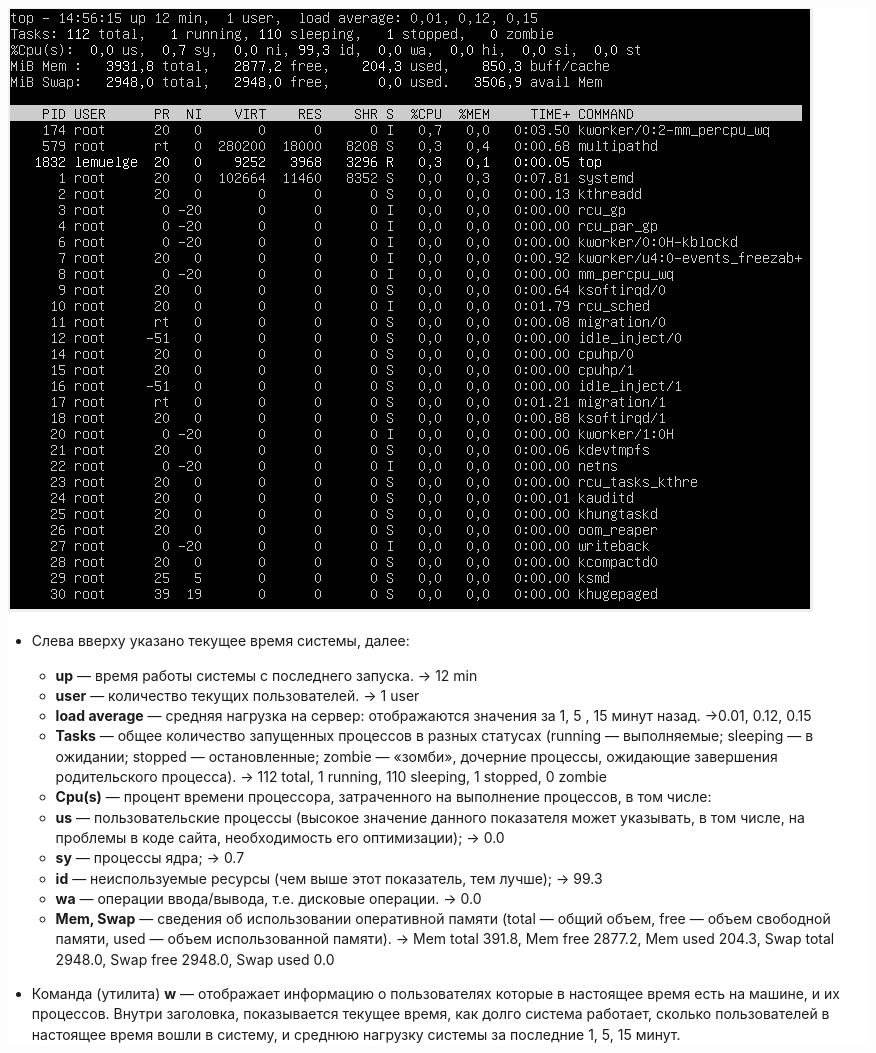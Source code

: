 ![uptime](/screenshots/part9_2.PNG)

- Слева вверху указано текущее время системы, далее:
  - __up__ — время работы системы с последнего запуска. -> 12 min
  - __user__ — количество текущих пользователей. -> 1 user
  - __load average__ — средняя нагрузка на сервер: отображаются значения за 1, 5 , 15 минут назад. ->0.01, 0.12, 0.15
  - __Tasks__ — общее количество запущенных процессов в разных статусах (running — выполняемые; sleeping — в ожидании; stopped — остановленные; zombie — «зомби», дочерние процессы, ожидающие завершения родительского процесса). -> 112 total, 1 running, 110 sleeping, 1 stopped, 0 zombie
  - __Cpu(s)__ — процент времени процессора, затраченного на выполнение процессов, в том числе:
  - __us__ — пользовательские процессы (высокое значение данного показателя может указывать, в том числе, на проблемы в коде сайта, необходимость его оптимизации); -> 0.0
  - __sy__ — процессы ядра; -> 0.7
  - __id__ — неиспользуемые ресурсы (чем выше этот показатель, тем лучше); -> 99.3
  - __wa__ — операции ввода/вывода, т.е. дисковые операции. -> 0.0
  - __Mem, Swap__ — сведения об использовании оперативной памяти (total — общий объем, free — объем свободной памяти, used — объем использованной памяти). -> Mem total 391.8, Mem free 2877.2, Mem used 204.3, Swap total 2948.0, Swap free 2948.0, Swap used 0.0

- Команда (утилита) __w__ — отображает информацию о пользователях которые в настоящее время есть на машине, и их процессов. Внутри заголовка, показывается текущее время, как долго система работает, сколько пользователей в настоящее время вошли в систему, и среднюю нагрузку системы за последние 1, 5, 15 минут.
